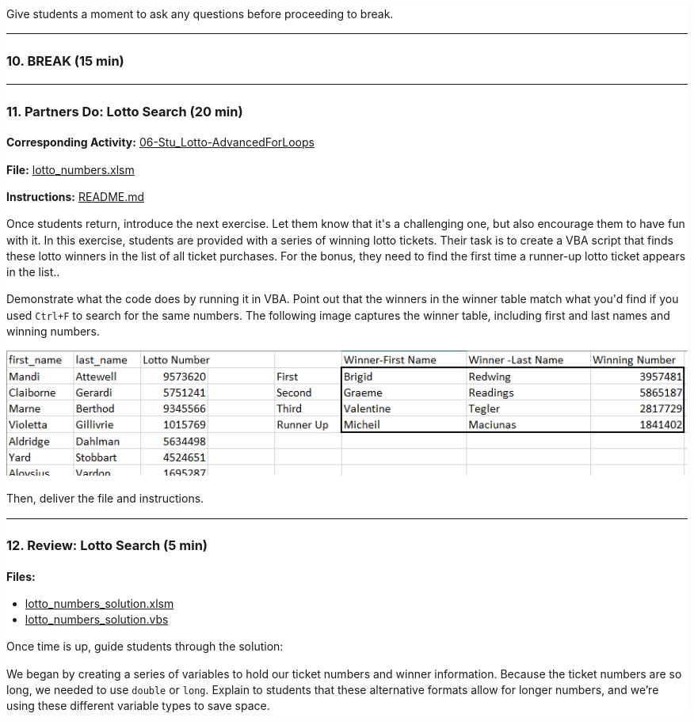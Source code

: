 Give students a moment to ask any questions before proceeding to break.

---

### 10. BREAK (15 min)

---

### 11. Partners Do: Lotto Search (20 min)

**Corresponding Activity:** [06-Stu_Lotto-AdvancedForLoops](Activities/06-Stu_Lotto-AdvancedForLoops)

**File:** [lotto_numbers.xlsm](Activities/06-Stu_Lotto-AdvancedForLoops/Unsolved/lotto_numbers.xlsm)

**Instructions:** [README.md](Activities/06-Stu_Lotto-AdvancedForLoops/README.md)

Once students return, introduce the next exercise. Let them know that it's a challenging one, but also encourage them to have fun with it. In this exercise, students are provided with a series of winning lotto tickets. Their task is to create a VBA script that finds these lotto winners in the list of all ticket purchases. For the bonus, they need to find the first time a runner-up lotto ticket appears in the list..

Demonstrate what the code does by running it in VBA. Point out that the winners in the winner table match what you'd find if you used `Ctrl+F` to search for the same numbers. The following image captures the winner table, including first and last names and winning numbers.

![Images/06-Stu_Lotto-1.png](Images/06-Stu_Lotto-1.png)

Then, deliver the file and instructions.

---

### 12. Review: Lotto Search (5 min)

**Files:**

* [lotto_numbers_solution.xlsm](Activities/06-Stu_Lotto-AdvancedForLoops/Solved/lotto_numbers_solution.xlsm)
* [lotto_numbers_solution.vbs](Activities/06-Stu_Lotto-AdvancedForLoops/Solved/lotto_numbers_solution.vbs)

Once time is up, guide students through the solution:

We began by creating a series of variables to hold our ticket numbers and winner information. Because the ticket numbers are so long, we needed to use `double` or `long`. Explain to students that these alternative formats allow for longer numbers, and we’re using these different variable types to save space.
